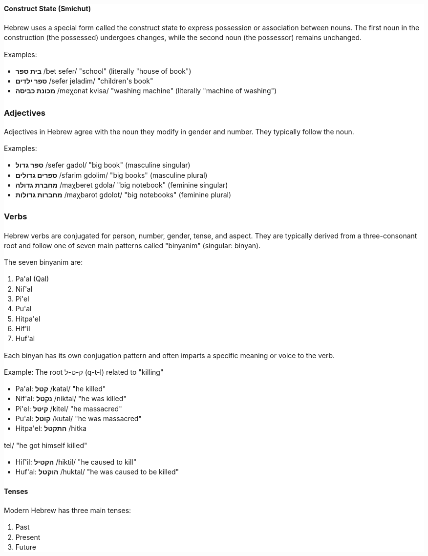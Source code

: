 #### Construct State (Smichut)

Hebrew uses a special form called the construct state to express possession or association between nouns. The first noun in the construction (the possessed) undergoes changes, while the second noun (the possessor) remains unchanged.

Examples:
- **בית ספר** /bet sefer/ "school" (literally "house of book")
- **ספר ילדים** /sefer jeladim/ "children's book"
- **מכונת כביסה** /meχonat kvisa/ "washing machine" (literally "machine of washing")

### Adjectives

Adjectives in Hebrew agree with the noun they modify in gender and number. They typically follow the noun.

Examples:
- **ספר גדול** /sefer gadol/ "big book" (masculine singular)
- **ספרים גדולים** /sfarim gdolim/ "big books" (masculine plural)
- **מחברת גדולה** /maχberet gdola/ "big notebook" (feminine singular)
- **מחברות גדולות** /maχbarot gdolot/ "big notebooks" (feminine plural)

### Verbs

Hebrew verbs are conjugated for person, number, gender, tense, and aspect. They are typically derived from a three-consonant root and follow one of seven main patterns called "binyanim" (singular: binyan).

The seven binyanim are:
1. Pa'al (Qal)
2. Nif'al
3. Pi'el
4. Pu'al
5. Hitpa'el
6. Hif'il
7. Huf'al

Each binyan has its own conjugation pattern and often imparts a specific meaning or voice to the verb.

Example: The root ק-ט-ל (q-t-l) related to "killing"
- Pa'al: **קטל** /katal/ "he killed"
- Nif'al: **נקטל** /niktal/ "he was killed"
- Pi'el: **קיטל** /kitel/ "he massacred"
- Pu'al: **קוטל** /kutal/ "he was massacred"
- Hitpa'el: **התקטל** /hitka

tel/ "he got himself killed"
- Hif'il: **הקטיל** /hiktil/ "he caused to kill"
- Huf'al: **הוקטל** /huktal/ "he was caused to be killed"

#### Tenses

Modern Hebrew has three main tenses:
1. Past
2. Present
3. Future
